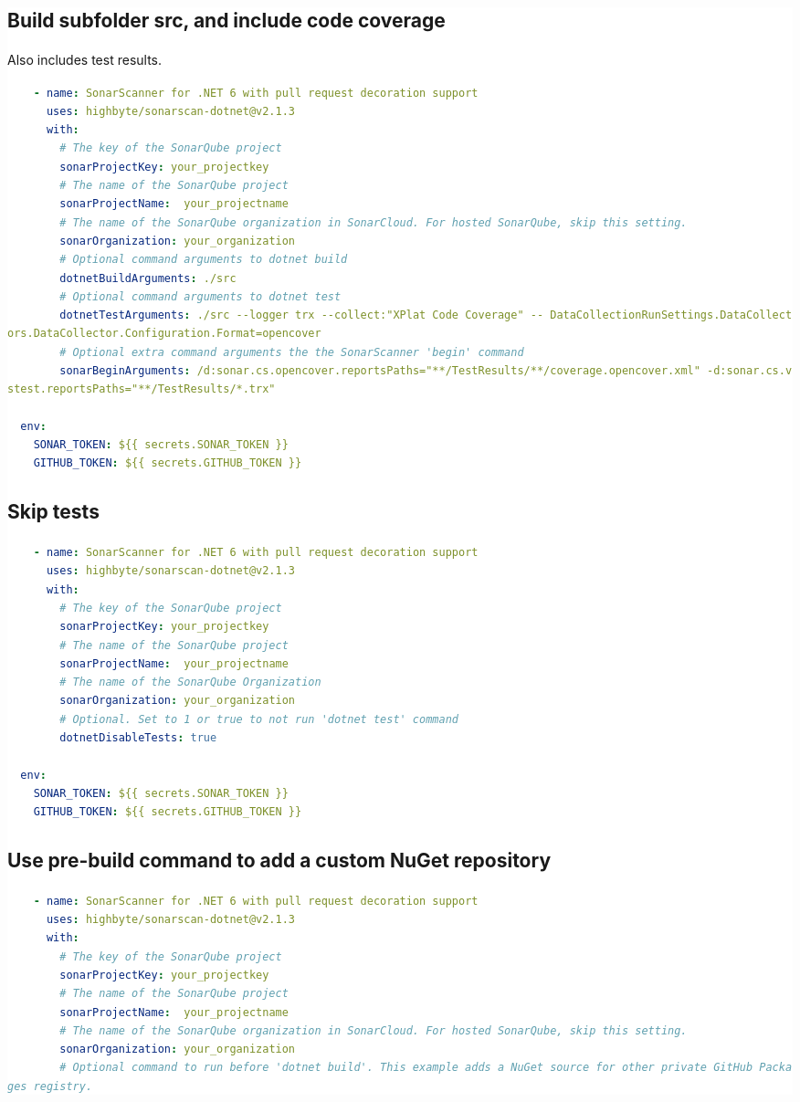 ## Build subfolder src, and include code coverage
Also includes test results.

``` yaml
    - name: SonarScanner for .NET 6 with pull request decoration support
      uses: highbyte/sonarscan-dotnet@v2.1.3
      with:
        # The key of the SonarQube project
        sonarProjectKey: your_projectkey
        # The name of the SonarQube project
        sonarProjectName:  your_projectname
        # The name of the SonarQube organization in SonarCloud. For hosted SonarQube, skip this setting.
        sonarOrganization: your_organization
        # Optional command arguments to dotnet build
        dotnetBuildArguments: ./src
        # Optional command arguments to dotnet test
        dotnetTestArguments: ./src --logger trx --collect:"XPlat Code Coverage" -- DataCollectionRunSettings.DataCollectors.DataCollector.Configuration.Format=opencover
        # Optional extra command arguments the the SonarScanner 'begin' command
        sonarBeginArguments: /d:sonar.cs.opencover.reportsPaths="**/TestResults/**/coverage.opencover.xml" -d:sonar.cs.vstest.reportsPaths="**/TestResults/*.trx"
        
  env:
    SONAR_TOKEN: ${{ secrets.SONAR_TOKEN }}
    GITHUB_TOKEN: ${{ secrets.GITHUB_TOKEN }}
```

## Skip tests

``` yaml
    - name: SonarScanner for .NET 6 with pull request decoration support
      uses: highbyte/sonarscan-dotnet@v2.1.3
      with:
        # The key of the SonarQube project
        sonarProjectKey: your_projectkey
        # The name of the SonarQube project
        sonarProjectName:  your_projectname
        # The name of the SonarQube Organization
        sonarOrganization: your_organization
        # Optional. Set to 1 or true to not run 'dotnet test' command
        dotnetDisableTests: true
        
  env:
    SONAR_TOKEN: ${{ secrets.SONAR_TOKEN }}
    GITHUB_TOKEN: ${{ secrets.GITHUB_TOKEN }}
```

## Use pre-build command to add a custom NuGet repository

``` yaml
    - name: SonarScanner for .NET 6 with pull request decoration support
      uses: highbyte/sonarscan-dotnet@v2.1.3
      with:
        # The key of the SonarQube project
        sonarProjectKey: your_projectkey
        # The name of the SonarQube project
        sonarProjectName:  your_projectname
        # The name of the SonarQube organization in SonarCloud. For hosted SonarQube, skip this setting.
        sonarOrganization: your_organization
        # Optional command to run before 'dotnet build'. This example adds a NuGet source for other private GitHub Packages registry.
```